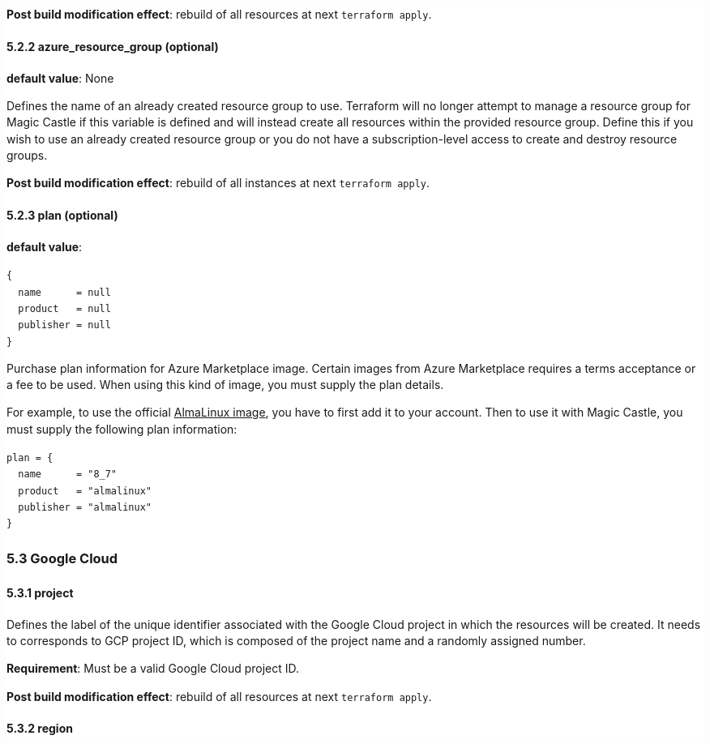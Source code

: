 **Post build modification effect**: rebuild of all resources at next `terraform apply`.

#### 5.2.2 azure_resource_group (optional)

**default value**: None

Defines the name of an already created resource group to use. Terraform
will no longer attempt to manage a resource group for Magic Castle if
this variable is defined and will instead create all resources within
the provided resource group. Define this if you wish to use an already
created resource group or you do not have a subscription-level access to
create and destroy resource groups.

**Post build modification effect**: rebuild of all instances at next `terraform apply`.

#### 5.2.3 plan (optional)

**default value**:
```hcl
{
  name      = null
  product   = null
  publisher = null
}
```

Purchase plan information for Azure Marketplace image. Certain images from Azure Marketplace
requires a terms acceptance or a fee to be used. When using this kind of image, you must supply
the plan details.

For example, to use the official [AlmaLinux image](https://azuremarketplace.microsoft.com/en-us/marketplace/apps/almalinux.almalinux-x86_64?tab=Overview), you have to first add it to your
account. Then to use it with Magic Castle, you must supply the following plan information:
```
plan = {
  name      = "8_7"
  product   = "almalinux"
  publisher = "almalinux"
}
```

### 5.3 Google Cloud

#### 5.3.1 project

Defines the label of the unique identifier associated with the Google Cloud project in which the resources will be created.
It needs to corresponds to GCP project ID, which is composed of the project name and a randomly
assigned number.

**Requirement**: Must be a valid Google Cloud project ID.

**Post build modification effect**: rebuild of all resources at next `terraform apply`.

#### 5.3.2 region
